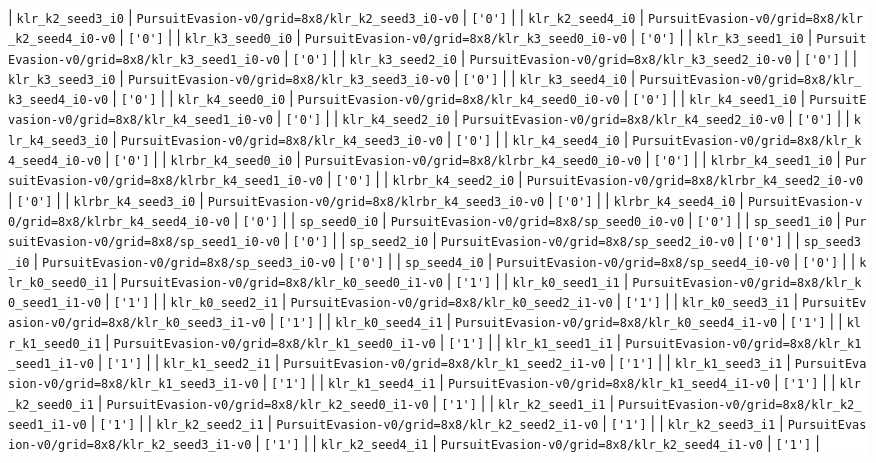 | `klr_k2_seed3_i0` | `PursuitEvasion-v0/grid=8x8/klr_k2_seed3_i0-v0` | `['0']` |
| `klr_k2_seed4_i0` | `PursuitEvasion-v0/grid=8x8/klr_k2_seed4_i0-v0` | `['0']` |
| `klr_k3_seed0_i0` | `PursuitEvasion-v0/grid=8x8/klr_k3_seed0_i0-v0` | `['0']` |
| `klr_k3_seed1_i0` | `PursuitEvasion-v0/grid=8x8/klr_k3_seed1_i0-v0` | `['0']` |
| `klr_k3_seed2_i0` | `PursuitEvasion-v0/grid=8x8/klr_k3_seed2_i0-v0` | `['0']` |
| `klr_k3_seed3_i0` | `PursuitEvasion-v0/grid=8x8/klr_k3_seed3_i0-v0` | `['0']` |
| `klr_k3_seed4_i0` | `PursuitEvasion-v0/grid=8x8/klr_k3_seed4_i0-v0` | `['0']` |
| `klr_k4_seed0_i0` | `PursuitEvasion-v0/grid=8x8/klr_k4_seed0_i0-v0` | `['0']` |
| `klr_k4_seed1_i0` | `PursuitEvasion-v0/grid=8x8/klr_k4_seed1_i0-v0` | `['0']` |
| `klr_k4_seed2_i0` | `PursuitEvasion-v0/grid=8x8/klr_k4_seed2_i0-v0` | `['0']` |
| `klr_k4_seed3_i0` | `PursuitEvasion-v0/grid=8x8/klr_k4_seed3_i0-v0` | `['0']` |
| `klr_k4_seed4_i0` | `PursuitEvasion-v0/grid=8x8/klr_k4_seed4_i0-v0` | `['0']` |
| `klrbr_k4_seed0_i0` | `PursuitEvasion-v0/grid=8x8/klrbr_k4_seed0_i0-v0` | `['0']` |
| `klrbr_k4_seed1_i0` | `PursuitEvasion-v0/grid=8x8/klrbr_k4_seed1_i0-v0` | `['0']` |
| `klrbr_k4_seed2_i0` | `PursuitEvasion-v0/grid=8x8/klrbr_k4_seed2_i0-v0` | `['0']` |
| `klrbr_k4_seed3_i0` | `PursuitEvasion-v0/grid=8x8/klrbr_k4_seed3_i0-v0` | `['0']` |
| `klrbr_k4_seed4_i0` | `PursuitEvasion-v0/grid=8x8/klrbr_k4_seed4_i0-v0` | `['0']` |
| `sp_seed0_i0` | `PursuitEvasion-v0/grid=8x8/sp_seed0_i0-v0` | `['0']` |
| `sp_seed1_i0` | `PursuitEvasion-v0/grid=8x8/sp_seed1_i0-v0` | `['0']` |
| `sp_seed2_i0` | `PursuitEvasion-v0/grid=8x8/sp_seed2_i0-v0` | `['0']` |
| `sp_seed3_i0` | `PursuitEvasion-v0/grid=8x8/sp_seed3_i0-v0` | `['0']` |
| `sp_seed4_i0` | `PursuitEvasion-v0/grid=8x8/sp_seed4_i0-v0` | `['0']` |
| `klr_k0_seed0_i1` | `PursuitEvasion-v0/grid=8x8/klr_k0_seed0_i1-v0` | `['1']` |
| `klr_k0_seed1_i1` | `PursuitEvasion-v0/grid=8x8/klr_k0_seed1_i1-v0` | `['1']` |
| `klr_k0_seed2_i1` | `PursuitEvasion-v0/grid=8x8/klr_k0_seed2_i1-v0` | `['1']` |
| `klr_k0_seed3_i1` | `PursuitEvasion-v0/grid=8x8/klr_k0_seed3_i1-v0` | `['1']` |
| `klr_k0_seed4_i1` | `PursuitEvasion-v0/grid=8x8/klr_k0_seed4_i1-v0` | `['1']` |
| `klr_k1_seed0_i1` | `PursuitEvasion-v0/grid=8x8/klr_k1_seed0_i1-v0` | `['1']` |
| `klr_k1_seed1_i1` | `PursuitEvasion-v0/grid=8x8/klr_k1_seed1_i1-v0` | `['1']` |
| `klr_k1_seed2_i1` | `PursuitEvasion-v0/grid=8x8/klr_k1_seed2_i1-v0` | `['1']` |
| `klr_k1_seed3_i1` | `PursuitEvasion-v0/grid=8x8/klr_k1_seed3_i1-v0` | `['1']` |
| `klr_k1_seed4_i1` | `PursuitEvasion-v0/grid=8x8/klr_k1_seed4_i1-v0` | `['1']` |
| `klr_k2_seed0_i1` | `PursuitEvasion-v0/grid=8x8/klr_k2_seed0_i1-v0` | `['1']` |
| `klr_k2_seed1_i1` | `PursuitEvasion-v0/grid=8x8/klr_k2_seed1_i1-v0` | `['1']` |
| `klr_k2_seed2_i1` | `PursuitEvasion-v0/grid=8x8/klr_k2_seed2_i1-v0` | `['1']` |
| `klr_k2_seed3_i1` | `PursuitEvasion-v0/grid=8x8/klr_k2_seed3_i1-v0` | `['1']` |
| `klr_k2_seed4_i1` | `PursuitEvasion-v0/grid=8x8/klr_k2_seed4_i1-v0` | `['1']` |